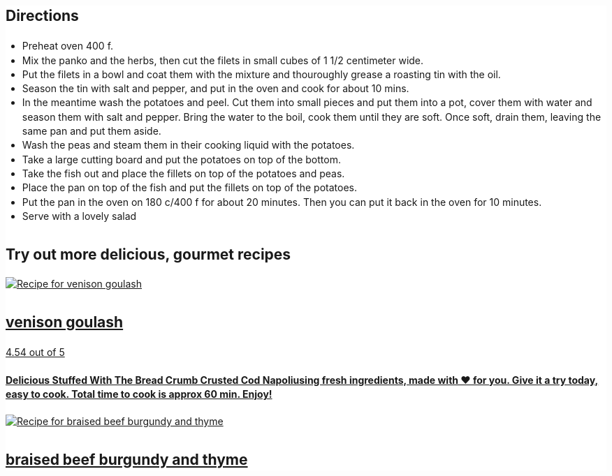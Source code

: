 <h2>Directions</h2>
<ul><li>Preheat oven 400 f. </li><li>Mix the panko and the herbs, then cut the filets in small cubes of 1 1/2 centimeter wide. </li><li>Put the filets in a bowl and coat them with the mixture and thouroughly grease a roasting tin with the oil. </li><li>Season the tin with salt and pepper, and put in the oven and cook for about 10 mins. </li><li>In the meantime wash the potatoes and peel. Cut them into small pieces and put them into a pot, cover them with water and season them with salt and pepper. Bring the water to the boil, cook them until they are soft. Once soft, drain them, leaving the same pan and put them aside. </li><li>Wash the peas and steam them in their cooking liquid with the potatoes. </li><li>Take a large cutting board and put the potatoes on top of the bottom. </li><li>Take the fish out and place the fillets on top of the potatoes and peas. </li><li>Place the pan on top of the fish and put the fillets on top of the potatoes. </li><li>Put the pan in the oven on 180 c/400 f for about 20 minutes. Then you can put it back in the oven for 10 minutes. </li><li>Serve with a lovely salad</li></ul>

<h2>Try out more delicious, gourmet recipes</h2>
<div class="row listrecent"><div class="col-lg-4 col-md-6 mb-30px card-group">
        <div class="card h-100">
        <div class="maxthumb">
          <a href="venison-goulash" target="_blank">
            <img
            canonical_url="venison-goulash"
            alt="Recipe for  venison goulash"
            class="img-fluid lazyimg"
            src="https://images.pexels.com/photos/12931072/pexels-photo-12931072.jpeg?auto=compress&cs=tinysrgb&h=650&w=940">
          </a>
        </div>
        <a class="text-dark" href="venison-goulash" target="_blank">
        <div class="card-body">
          <h2 class="card-title">
             venison goulash
          </h2>
          <span class="fa fa-star checked"></span>
        <span class="fa fa-star checked"></span>
        <span class="fa fa-star checked"></span>
        <span class="fa fa-star checked"></span>
        <span class="fa fa-star checked"></span> <span>4.54 out of 5</span>
          <h4 class="card-text">
            <div>Delicious Stuffed With The Bread Crumb Crusted Cod Napoliusing fresh ingredients, made with ❤️ for you. Give it a try today, easy to cook. Total time to cook is approx 60 min. Enjoy!</div>
          </h4>
        </div>
        </a>
      </div>
      </div><div class="col-lg-4 col-md-6 mb-30px card-group">
        <div class="card h-100">
        <div class="maxthumb">
          <a href="braised-beef-burgundy-and-thyme" target="_blank">
            <img
            canonical_url="braised-beef-burgundy-and-thyme"
            alt="Recipe for  braised beef burgundy and thyme"
            class="img-fluid lazyimg"
            src="https://images.pexels.com/photos/5313882/pexels-photo-5313882.jpeg?auto=compress&cs=tinysrgb&h=650&w=940">
          </a>
        </div>
        <a class="text-dark" href="braised-beef-burgundy-and-thyme" target="_blank">
        <div class="card-body">
          <h2 class="card-title">
             braised beef burgundy and thyme
          </h2>
          <span class="fa fa-star checked"></span>
        <span class="fa fa-star checked"></span>
